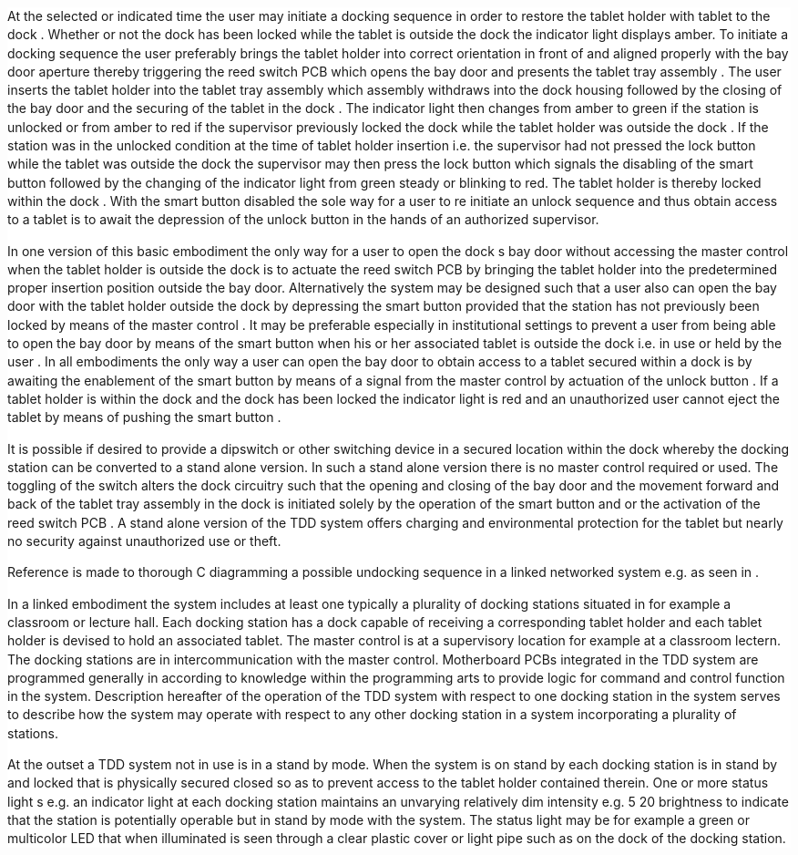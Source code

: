 At the selected or indicated time the user may initiate a docking sequence in order to restore the tablet holder with tablet to the dock . Whether or not the dock has been locked while the tablet is outside the dock the indicator light displays amber. To initiate a docking sequence the user preferably brings the tablet holder into correct orientation in front of and aligned properly with the bay door aperture thereby triggering the reed switch PCB which opens the bay door and presents the tablet tray assembly . The user inserts the tablet holder into the tablet tray assembly which assembly withdraws into the dock housing followed by the closing of the bay door and the securing of the tablet in the dock . The indicator light then changes from amber to green if the station is unlocked or from amber to red if the supervisor previously locked the dock while the tablet holder was outside the dock . If the station was in the unlocked condition at the time of tablet holder insertion i.e. the supervisor had not pressed the lock button while the tablet was outside the dock the supervisor may then press the lock button which signals the disabling of the smart button followed by the changing of the indicator light from green steady or blinking to red. The tablet holder is thereby locked within the dock . With the smart button disabled the sole way for a user to re initiate an unlock sequence and thus obtain access to a tablet is to await the depression of the unlock button in the hands of an authorized supervisor.

In one version of this basic embodiment the only way for a user to open the dock s bay door without accessing the master control when the tablet holder is outside the dock is to actuate the reed switch PCB by bringing the tablet holder into the predetermined proper insertion position outside the bay door. Alternatively the system may be designed such that a user also can open the bay door with the tablet holder outside the dock by depressing the smart button provided that the station has not previously been locked by means of the master control . It may be preferable especially in institutional settings to prevent a user from being able to open the bay door by means of the smart button when his or her associated tablet is outside the dock i.e. in use or held by the user . In all embodiments the only way a user can open the bay door to obtain access to a tablet secured within a dock is by awaiting the enablement of the smart button by means of a signal from the master control by actuation of the unlock button . If a tablet holder is within the dock and the dock has been locked the indicator light is red and an unauthorized user cannot eject the tablet by means of pushing the smart button .

It is possible if desired to provide a dipswitch or other switching device in a secured location within the dock whereby the docking station can be converted to a stand alone version. In such a stand alone version there is no master control required or used. The toggling of the switch alters the dock circuitry such that the opening and closing of the bay door and the movement forward and back of the tablet tray assembly in the dock is initiated solely by the operation of the smart button and or the activation of the reed switch PCB . A stand alone version of the TDD system offers charging and environmental protection for the tablet but nearly no security against unauthorized use or theft.

Reference is made to thorough C diagramming a possible undocking sequence in a linked networked system e.g. as seen in .

In a linked embodiment the system includes at least one typically a plurality of docking stations situated in for example a classroom or lecture hall. Each docking station has a dock capable of receiving a corresponding tablet holder and each tablet holder is devised to hold an associated tablet. The master control is at a supervisory location for example at a classroom lectern. The docking stations are in intercommunication with the master control. Motherboard PCBs integrated in the TDD system are programmed generally in according to knowledge within the programming arts to provide logic for command and control function in the system. Description hereafter of the operation of the TDD system with respect to one docking station in the system serves to describe how the system may operate with respect to any other docking station in a system incorporating a plurality of stations.

At the outset a TDD system not in use is in a stand by mode. When the system is on stand by each docking station is in stand by and locked that is physically secured closed so as to prevent access to the tablet holder contained therein. One or more status light s e.g. an indicator light at each docking station maintains an unvarying relatively dim intensity e.g. 5 20 brightness to indicate that the station is potentially operable but in stand by mode with the system. The status light may be for example a green or multicolor LED that when illuminated is seen through a clear plastic cover or light pipe such as on the dock of the docking station.
